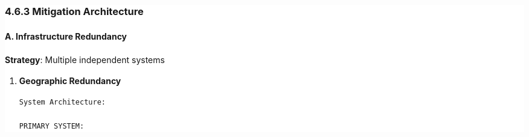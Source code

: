 ### 4.6.3 Mitigation Architecture

#### A. Infrastructure Redundancy
**Strategy**: Multiple independent systems

1. **Geographic Redundancy**
   ```
   System Architecture:
   
   PRIMARY SYSTEM:
